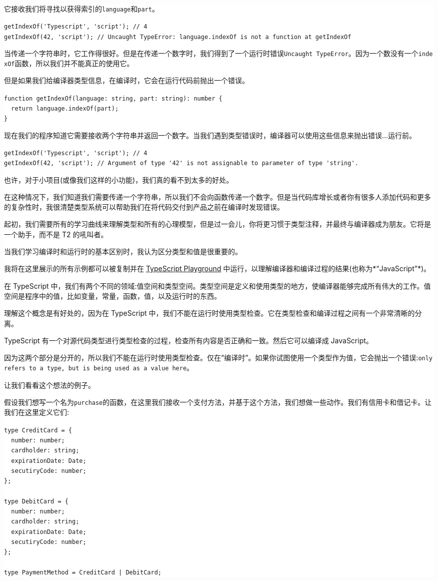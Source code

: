 它接收我们将寻找以获得索引的`language`和`part`。

```
getIndexOf('Typescript', 'script'); // 4
getIndexOf(42, 'script'); // Uncaught TypeError: language.indexOf is not a function at getIndexOf 
```

当传递一个字符串时，它工作得很好。但是在传递一个数字时，我们得到了一个运行时错误`Uncaught TypeError`。因为一个数没有一个`indexOf`函数，所以我们并不能真正的使用它。

但是如果我们给编译器类型信息，在编译时，它会在运行代码前抛出一个错误。

```
function getIndexOf(language: string, part: string): number {
  return language.indexOf(part);
} 
```

现在我们的程序知道它需要接收两个字符串并返回一个数字。当我们遇到类型错误时，编译器可以使用这些信息来抛出错误...运行前。

```
getIndexOf('Typescript', 'script'); // 4
getIndexOf(42, 'script'); // Argument of type '42' is not assignable to parameter of type 'string'. 
```

也许，对于小项目(或像我们这样的小功能)，我们真的看不到太多的好处。

在这种情况下，我们知道我们需要传递一个字符串，所以我们不会向函数传递一个数字。但是当代码库增长或者你有很多人添加代码和更多的复杂性时，我很清楚类型系统可以帮助我们在将代码交付到产品之前在编译时发现错误。

起初，我们需要所有的学习曲线来理解类型和所有的心理模型，但是过一会儿，你将更习惯于类型注释，并最终与编译器成为朋友。它将是一个助手，而不是 T2 的吼叫者。

当我们学习编译时和运行时的基本区别时，我认为区分类型和值是很重要的。

我将在这里展示的所有示例都可以被复制并在 [TypeScript Playground](https://www.typescriptlang.org/play) 中运行，以理解编译器和编译过程的结果(也称为*“JavaScript”*)。

在 TypeScript 中，我们有两个不同的领域:值空间和类型空间。类型空间是定义和使用类型的地方，使编译器能够完成所有伟大的工作。值空间是程序中的值，比如变量，常量，函数，值，以及运行时的东西。

理解这个概念是有好处的，因为在 TypeScript 中，我们不能在运行时使用类型检查。它在类型检查和编译过程之间有一个非常清晰的分离。

TypeScript 有一个对源代码类型进行类型检查的过程，检查所有内容是否正确和一致。然后它可以编译成 JavaScript。

因为这两个部分是分开的，所以我们不能在运行时使用类型检查。仅在“编译时”。如果你试图使用一个类型作为值，它会抛出一个错误:`only refers to a type, but is being used as a value here`。

让我们看看这个想法的例子。

假设我们想写一个名为`purchase`的函数，在这里我们接收一个支付方法，并基于这个方法，我们想做一些动作。我们有信用卡和借记卡。让我们在这里定义它们:

```
type CreditCard = {
  number: number;
  cardholder: string;
  expirationDate: Date;
  secutiryCode: number;
};

type DebitCard = {
  number: number;
  cardholder: string;
  expirationDate: Date;
  secutiryCode: number;
};

type PaymentMethod = CreditCard | DebitCard; 
```
